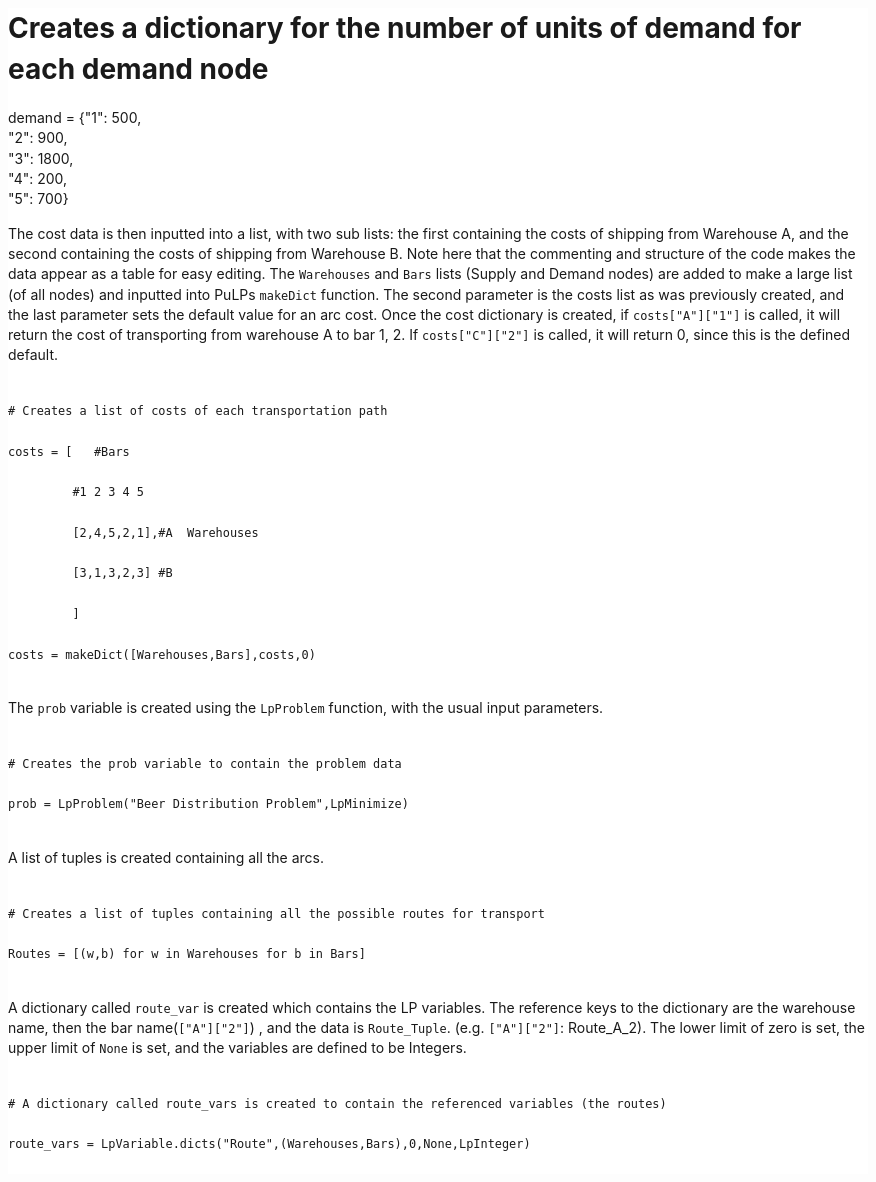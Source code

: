# Creates a dictionary for the number of units of demand for each demand node<br>
demand = {"1": 500,<br>
          "2": 900,<br>
          "3": 1800,<br>
          "4": 200,<br>
          "5": 700}<br>
</code></pre>

The cost data is then inputted into a list, with two sub lists: the first containing the costs of shipping from Warehouse A, and the second containing the costs of shipping from Warehouse B. Note here that the commenting and structure of the code makes the data appear as a table for easy editing. The <code>Warehouses</code> and <code>Bars</code> lists (Supply and Demand nodes) are added to make a large list (of all nodes) and inputted into PuLPs <code>makeDict</code> function. The second parameter is the costs list as was previously created, and the last parameter sets the default value for an arc cost. Once the cost dictionary is created, if <code>costs["A"]["1"]</code> is called, it will return the cost of transporting from warehouse A to bar 1, 2. If <code>costs["C"]["2"]</code> is called, it will return 0, since this is the defined default.<br>
<br>
<pre><code># Creates a list of costs of each transportation path<br>
costs = [   #Bars<br>
         #1 2 3 4 5<br>
         [2,4,5,2,1],#A  Warehouses<br>
         [3,1,3,2,3] #B<br>
         ]<br>
costs = makeDict([Warehouses,Bars],costs,0)<br>
</code></pre>

The <code>prob</code> variable is created using the <code>LpProblem</code> function, with the usual input parameters.<br>
<br>
<pre><code># Creates the prob variable to contain the problem data<br>
prob = LpProblem("Beer Distribution Problem",LpMinimize)<br>
</code></pre>

A list of tuples is created containing all the arcs.<br>
<br>
<pre><code># Creates a list of tuples containing all the possible routes for transport<br>
Routes = [(w,b) for w in Warehouses for b in Bars]<br>
</code></pre>

A dictionary called <code>route_var</code> is created which contains the LP variables. The reference keys to the dictionary are the warehouse name, then the bar name(<code>["A"]["2"]</code>) , and the data is <code>Route_Tuple</code>. (e.g. <code>["A"]["2"]</code>: Route_A_2). The lower limit of zero is set, the upper limit of <code>None</code> is set, and the variables are defined to be Integers.<br>
<br>
<pre><code># A dictionary called route_vars is created to contain the referenced variables (the routes)<br>
route_vars = LpVariable.dicts("Route",(Warehouses,Bars),0,None,LpInteger)<br>
</code></pre>
